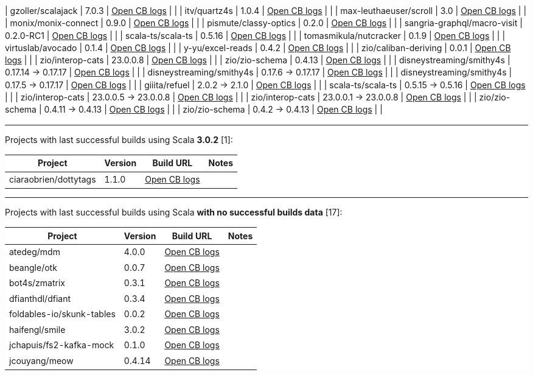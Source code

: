 | gzoller/scalajack | 7.0.3 | [Open CB logs](https://github.com/VirtusLab/community-build3/actions/runs/5906642347/job/16024976625) |  |
| itv/quartz4s | 1.0.4 | [Open CB logs](https://github.com/VirtusLab/community-build3/actions/runs/5906642347/job/16026693073) |  |
| max-leuthaeuser/scroll | 3.0 | [Open CB logs](https://github.com/VirtusLab/community-build3/actions/runs/5906642347/job/16023195660) |  |
| monix/monix-connect | 0.9.0 | [Open CB logs](https://github.com/VirtusLab/community-build3/actions/runs/5906642347/job/16027781310) |  |
| pismute/classy-optics | 0.2.0 | [Open CB logs](https://github.com/VirtusLab/community-build3/actions/runs/5906626700/job/16025056640) |  |
| sangria-graphql/macro-visit | 0.2.0-RC1 | [Open CB logs](https://github.com/VirtusLab/community-build3/actions/runs/5906642347/job/16024984391) |  |
| scala-ts/scala-ts | 0.5.16 | [Open CB logs](https://github.com/VirtusLab/community-build3/actions/runs/5906642347/job/16023197660) |  |
| tomasmikula/nutcracker | 0.1.9 | [Open CB logs](https://github.com/VirtusLab/community-build3/actions/runs/5906642347/job/16026000519) |  |
| virtuslab/avocado | 0.1.4 | [Open CB logs](https://github.com/VirtusLab/community-build3/actions/runs/5906642347/job/16026695101) |  |
| y-yu/excel-reads | 0.4.2 | [Open CB logs](https://github.com/VirtusLab/community-build3/actions/runs/5906642347/job/16027785683) |  |
| zio/caliban-deriving | 0.0.1 | [Open CB logs](https://github.com/VirtusLab/community-build3/actions/runs/5906642347/job/16027785779) |  |
| zio/interop-cats | 23.0.0.8 | [Open CB logs](https://github.com/VirtusLab/community-build3/actions/runs/5906642347/job/16027005194) |  |
| zio/zio-schema | 0.4.13 | [Open CB logs](https://github.com/VirtusLab/community-build3/actions/runs/5906642347/job/16028521296) |  |
| disneystreaming/smithy4s | 0.17.14 -> 0.17.17 | [Open CB logs](https://github.com/VirtusLab/community-build3/actions/runs/5906642347/job/16028518440) |  |
| disneystreaming/smithy4s | 0.17.6 -> 0.17.17 | [Open CB logs](https://github.com/VirtusLab/community-build3/actions/runs/5906642347/job/16028518440) |  |
| disneystreaming/smithy4s | 0.17.5 -> 0.17.17 | [Open CB logs](https://github.com/VirtusLab/community-build3/actions/runs/5906642347/job/16028518440) |  |
| giiita/refuel | 2.0.2 -> 2.1.0 | [Open CB logs](https://github.com/VirtusLab/community-build3/actions/runs/5906642347/job/16024975909) |  |
| scala-ts/scala-ts | 0.5.15 -> 0.5.16 | [Open CB logs](https://github.com/VirtusLab/community-build3/actions/runs/5906642347/job/16023197660) |  |
| zio/interop-cats | 23.0.0.5 -> 23.0.0.8 | [Open CB logs](https://github.com/VirtusLab/community-build3/actions/runs/5906642347/job/16027005194) |  |
| zio/interop-cats | 23.0.0.1 -> 23.0.0.8 | [Open CB logs](https://github.com/VirtusLab/community-build3/actions/runs/5906642347/job/16027005194) |  |
| zio/zio-schema | 0.4.11 -> 0.4.13 | [Open CB logs](https://github.com/VirtusLab/community-build3/actions/runs/5906642347/job/16028521296) |  |
| zio/zio-schema | 0.4.2 -> 0.4.13 | [Open CB logs](https://github.com/VirtusLab/community-build3/actions/runs/5906642347/job/16028521296) |  |
<hr>
Projects with last successful builds using Scala <span style="font-weight:bold">3.0.2</span> [1]:<br>

| Project | Version | Build URL | Notes |
| ------- | ------- | --------- | ----- |
| ciaraobrien/dottytags | 1.1.0 | [Open CB logs](https://github.com/VirtusLab/community-build3/actions/runs/5906642347/job/16024972737) |  |
<hr>
Projects with last successful builds using Scala <span style="font-weight:bold">with no successful builds data</span> [17]:<br>

| Project | Version | Build URL | Notes |
| ------- | ------- | --------- | ----- |
| atedeg/mdm | 4.0.0 | [Open CB logs](https://github.com/VirtusLab/community-build3/actions/runs/5906642347/job/16028738796) |  |
| beangle/otk | 0.0.7 | [Open CB logs](https://github.com/VirtusLab/community-build3/actions/runs/5906626700/job/16025054764) |  |
| bot4s/zmatrix | 0.3.1 | [Open CB logs](https://github.com/VirtusLab/community-build3/actions/runs/5906642347/job/16027776277) |  |
| dfianthdl/dfiant | 0.3.4 | [Open CB logs](https://github.com/VirtusLab/community-build3/actions/runs/5906642347/job/16025628049) |  |
| foldables-io/skunk-tables | 0.0.2 | [Open CB logs](https://github.com/VirtusLab/community-build3/actions/runs/5906642347/job/16027778450) |  |
| haifengl/smile | 3.0.2 | [Open CB logs](https://github.com/VirtusLab/community-build3/actions/runs/5906642347/job/16023189020) |  |
| jchapuis/fs2-kafka-mock | 0.1.0 | [Open CB logs](https://github.com/VirtusLab/community-build3/actions/runs/5906642347/job/16028052654) |  |
| jcouyang/meow | 0.4.14 | [Open CB logs](https://github.com/VirtusLab/community-build3/actions/runs/5906642347/job/16024978025) |  |